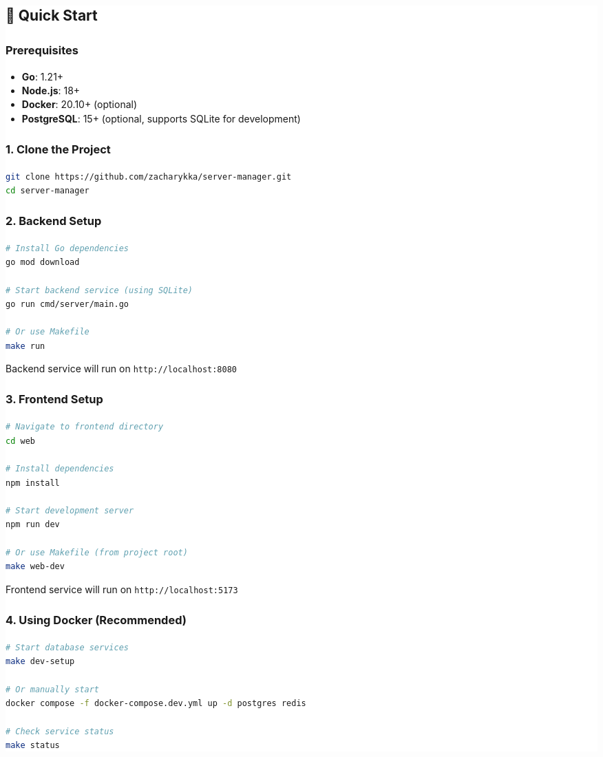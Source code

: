 ## 🚦 Quick Start

### Prerequisites

- **Go**: 1.21+
- **Node.js**: 18+
- **Docker**: 20.10+ (optional)
- **PostgreSQL**: 15+ (optional, supports SQLite for development)

### 1. Clone the Project

```bash
git clone https://github.com/zacharykka/server-manager.git
cd server-manager
```

### 2. Backend Setup

```bash
# Install Go dependencies
go mod download

# Start backend service (using SQLite)
go run cmd/server/main.go

# Or use Makefile
make run
```

Backend service will run on `http://localhost:8080`

### 3. Frontend Setup

```bash
# Navigate to frontend directory
cd web

# Install dependencies
npm install

# Start development server
npm run dev

# Or use Makefile (from project root)
make web-dev
```

Frontend service will run on `http://localhost:5173`

### 4. Using Docker (Recommended)

```bash
# Start database services
make dev-setup

# Or manually start
docker compose -f docker-compose.dev.yml up -d postgres redis

# Check service status
make status
```

